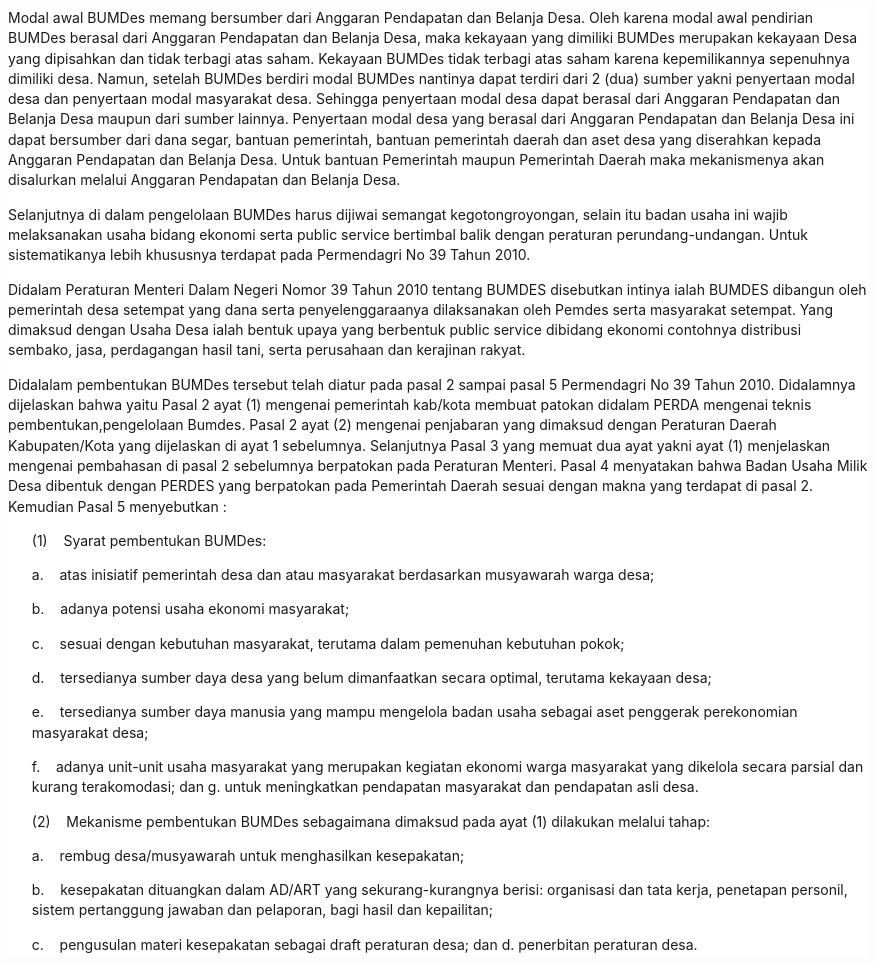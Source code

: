 <p><span class="font5">Modal awal BUMDes memang bersumber dari Anggaran Pendapatan dan Belanja Desa. Oleh karena modal awal pendirian BUMDes berasal dari Anggaran Pendapatan dan Belanja Desa, maka kekayaan yang dimiliki BUMDes merupakan kekayaan Desa yang dipisahkan dan tidak terbagi atas saham. Kekayaan BUMDes tidak terbagi atas saham karena kepemilikannya sepenuhnya dimiliki desa. Namun, setelah BUMDes berdiri modal BUMDes nantinya dapat terdiri dari 2 (dua) sumber yakni penyertaan modal desa dan penyertaan modal masyarakat desa. Sehingga penyertaan modal desa dapat berasal dari Anggaran Pendapatan dan Belanja Desa maupun dari sumber lainnya. Penyertaan modal desa yang berasal dari Anggaran Pendapatan dan Belanja Desa ini dapat bersumber dari dana segar, bantuan pemerintah, bantuan pemerintah daerah dan aset desa yang diserahkan kepada Anggaran Pendapatan dan Belanja Desa. Untuk bantuan Pemerintah maupun Pemerintah Daerah maka mekanismenya akan disalurkan melalui Anggaran Pendapatan dan Belanja Desa.</span></p>
<p><span class="font5">Selanjutnya di dalam pengelolaan BUMDes harus dijiwai semangat kegotongroyongan, selain itu badan usaha ini wajib melaksanakan usaha bidang ekonomi serta public service bertimbal balik dengan peraturan perundang-undangan. Untuk sistematikanya lebih khususnya terdapat pada Permendagri No 39 Tahun 2010.</span></p>
<p><span class="font5">Didalam Peraturan Menteri Dalam Negeri Nomor 39 Tahun 2010 tentang BUMDES disebutkan intinya ialah BUMDES dibangun oleh pemerintah desa setempat yang dana serta penyelenggaraanya dilaksanakan oleh Pemdes serta masyarakat setempat. Yang dimaksud dengan Usaha Desa ialah bentuk upaya yang berbentuk public service dibidang ekonomi contohnya distribusi sembako, jasa, perdagangan hasil tani, serta perusahaan dan kerajinan rakyat.</span></p>
<p><span class="font5">Didalalam pembentukan BUMDes tersebut telah diatur pada pasal 2 sampai pasal 5 Permendagri No 39 Tahun 2010. Didalamnya dijelaskan bahwa yaitu Pasal 2 ayat (1) mengenai pemerintah kab/kota membuat patokan didalam PERDA mengenai teknis pembentukan,pengelolaan Bumdes. Pasal 2 ayat (2) mengenai penjabaran yang dimaksud dengan Peraturan Daerah Kabupaten/Kota yang dijelaskan di ayat 1 sebelumnya. Selanjutnya Pasal 3 yang memuat dua ayat yakni ayat (1) menjelaskan mengenai pembahasan di pasal 2 sebelumnya berpatokan pada Peraturan Menteri. Pasal 4 menyatakan bahwa Badan Usaha Milik Desa dibentuk dengan PERDES yang berpatokan pada Pemerintah Daerah sesuai dengan makna yang terdapat di pasal 2. Kemudian Pasal 5 menyebutkan :</span></p>
<ul style="list-style:none;"><li>
<p><span class="font5">(1) &nbsp;&nbsp;&nbsp;Syarat pembentukan BUMDes:</span></p></li></ul>
<ul style="list-style:none;"><li>
<p><span class="font5">a. &nbsp;&nbsp;&nbsp;atas inisiatif pemerintah desa dan atau masyarakat berdasarkan musyawarah warga desa;</span></p></li>
<li>
<p><span class="font5">b. &nbsp;&nbsp;&nbsp;adanya potensi usaha ekonomi masyarakat;</span></p></li>
<li>
<p><span class="font5">c. &nbsp;&nbsp;&nbsp;sesuai dengan kebutuhan masyarakat, terutama dalam pemenuhan kebutuhan pokok;</span></p></li>
<li>
<p><span class="font5">d. &nbsp;&nbsp;&nbsp;tersedianya sumber daya desa yang belum dimanfaatkan secara optimal, terutama kekayaan desa;</span></p></li>
<li>
<p><span class="font5">e. &nbsp;&nbsp;&nbsp;tersedianya sumber daya manusia yang mampu mengelola badan usaha sebagai aset penggerak perekonomian masyarakat desa;</span></p></li>
<li>
<p><span class="font5">f. &nbsp;&nbsp;&nbsp;adanya unit-unit usaha masyarakat yang merupakan kegiatan ekonomi warga masyarakat yang dikelola secara parsial dan kurang terakomodasi; dan g. untuk meningkatkan pendapatan masyarakat dan pendapatan asli desa.</span></p></li></ul>
<ul style="list-style:none;"><li>
<p><span class="font5">(2) &nbsp;&nbsp;&nbsp;Mekanisme pembentukan BUMDes sebagaimana dimaksud pada ayat (1) dilakukan melalui tahap:</span></p></li></ul>
<ul style="list-style:none;"><li>
<p><span class="font5">a. &nbsp;&nbsp;&nbsp;rembug desa/musyawarah untuk menghasilkan kesepakatan;</span></p></li>
<li>
<p><span class="font5">b. &nbsp;&nbsp;&nbsp;kesepakatan dituangkan dalam AD/ART yang sekurang-kurangnya berisi: organisasi dan tata kerja, penetapan personil, sistem pertanggung jawaban dan pelaporan, bagi hasil dan kepailitan;</span></p></li>
<li>
<p><span class="font5">c. &nbsp;&nbsp;&nbsp;pengusulan materi kesepakatan sebagai draft peraturan desa; dan d. penerbitan peraturan desa.</span></p></li></ul>